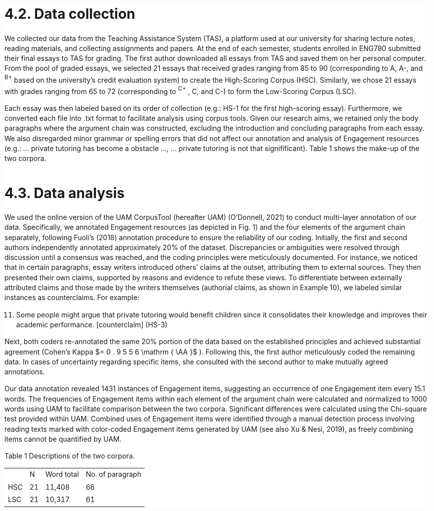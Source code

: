 # 4.2. Data collection

We collected our data from the Teaching Assistance System (TAS), a platform used at our university for sharing lecture notes, reading materials, and collecting assignments and papers. At the end of each semester, students enrolled in ENG780 submitted their final essays to TAS for grading. The first author downloaded all essays from TAS and saved them on her personal computer. From the pool of graded essays, we selected 21 essays that received grades ranging from 85 to 90 (corresponding to A, A-, and $^ { \mathrm { B + } }$ based on the university’s credit evaluation system) to create the High-Scoring Corpus (HSC). Similarly, we chose 21 essays with grades ranging from 65 to 72 (corresponding to $^ { \mathrm { C + } }$ , C, and C-) to form the Low-Scoring Corpus (LSC).

Each essay was then labeled based on its order of collection (e.g.: HS-1 for the first high-scoring essay). Furthermore, we converted each file into .txt format to facilitate analysis using corpus tools. Given our research aims, we retained only the body paragraphs where the argument chain was constructed, excluding the introduction and concluding paragraphs from each essay. We also disregarded minor grammar or spelling errors that did not affect our annotation and analysis of Engagement resources (e.g.: … private tutoring has become a obstacle …, … private tutoring is not that signifificant). Table 1 shows the make-up of the two corpora.

# 4.3. Data analysis

We used the online version of the UAM CorpusTool (hereafter UAM) (O’Donnell, 2021) to conduct multi-layer annotation of our data. Specifically, we annotated Engagement resources (as depicted in Fig. 1) and the four elements of the argument chain separately, following Fuoli’s (2018) annotation procedure to ensure the reliability of our coding. Initially, the first and second authors independently annotated approximately $2 0 \%$ of the dataset. Discrepancies or ambiguities were resolved through discussion until a consensus was reached, and the coding principles were meticulously documented. For instance, we noticed that in certain paragraphs, essay writers introduced others’ claims at the outset, attributing them to external sources. They then presented their own claims, supported by reasons and evidence to refute these views. To differentiate between externally attributed claims and those made by the writers themselves (authorial claims, as shown in Example 10), we labeled similar instances as counterclaims. For example:

11) Some people might argue that private tutoring would benefit children since it consolidates their knowledge and improves their academic performance. [counterclaim] (HS-3)

Next, both coders re-annotated the same $2 0 \%$ portion of the data based on the established principles and achieved substantial agreement (Cohen’s Kappa $= 0 . 9 5 5 6 \mathrm { \AA }$ ). Following this, the first author meticulously coded the remaining data. In cases of uncertainty regarding specific items, she consulted with the second author to make mutually agreed annotations.

Our data annotation revealed 1431 instances of Engagement items, suggesting an occurrence of one Engagement item every 15.1 words. The frequencies of Engagement items within each element of the argument chain were calculated and normalized to 1000 words using UAM to facilitate comparison between the two corpora. Significant differences were calculated using the Chi-square test provided within UAM. Combined uses of Engagement items were identified through a manual detection process involving reading texts marked with color-coded Engagement items generated by UAM (see also Xu & Nesi, 2019), as freely combining items cannot be quantified by UAM.

Table 1 Descriptions of the two corpora.   

<html><body><table><tr><td></td><td>N</td><td>Word total</td><td>No. of paragraph</td></tr><tr><td>HSC</td><td>21</td><td>11,408</td><td>66</td></tr><tr><td>LSC</td><td>21</td><td>10,317</td><td>61</td></tr></table></body></html>
